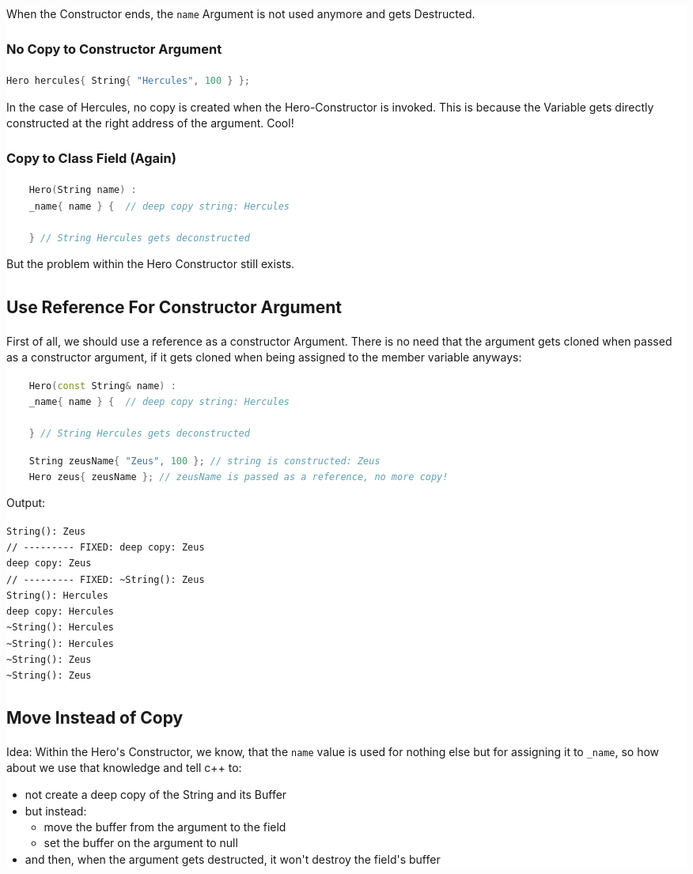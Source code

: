 When the Constructor ends, the `name` Argument is not used anymore and gets Destructed.

### No Copy to Constructor Argument

```c++
Hero hercules{ String{ "Hercules", 100 } };
```

In the case of Hercules, no copy is created when the Hero-Constructor is invoked. This is because the Variable gets directly constructed at the right address of the argument. Cool!

### Copy to Class Field (Again)

```c++
    Hero(String name) :
	_name{ name } {  // deep copy string: Hercules

	} // String Hercules gets deconstructed
```

But the problem within the Hero Constructor still exists.

## Use Reference For Constructor Argument
First of all, we should use a reference as a constructor Argument. There is no need that the argument gets cloned when passed as a constructor argument, if it gets cloned when being assigned to the member variable anyways:

```c++
    Hero(const String& name) :
	_name{ name } {  // deep copy string: Hercules

	} // String Hercules gets deconstructed
```

```c++
    String zeusName{ "Zeus", 100 }; // string is constructed: Zeus
    Hero zeus{ zeusName }; // zeusName is passed as a reference, no more copy!
```

Output:
```
String(): Zeus
// --------- FIXED: deep copy: Zeus
deep copy: Zeus
// --------- FIXED: ~String(): Zeus
String(): Hercules
deep copy: Hercules
~String(): Hercules
~String(): Hercules
~String(): Zeus
~String(): Zeus
```

## Move Instead of Copy
Idea: Within the Hero's Constructor, we know, that the `name` value is used for nothing else but for assigning it to `_name`, so how about we use that knowledge and tell c++ to:
- not create a deep copy of the String and its Buffer
- but instead:
  - move the buffer from the argument to the field
  - set the buffer on the argument to null
- and then, when the argument gets destructed, it won't destroy the field's buffer
